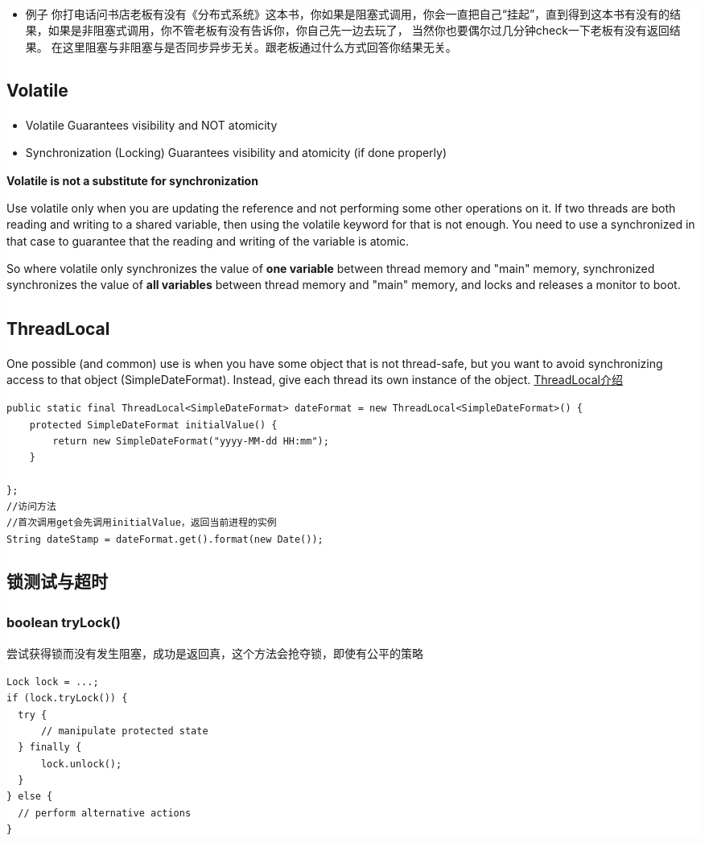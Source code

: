 - 例子
你打电话问书店老板有没有《分布式系统》这本书，你如果是阻塞式调用，你会一直把自己“挂起”，直到得到这本书有没有的结果，如果是非阻塞式调用，你不管老板有没有告诉你，你自己先一边去玩了， 当然你也要偶尔过几分钟check一下老板有没有返回结果。
在这里阻塞与非阻塞与是否同步异步无关。跟老板通过什么方式回答你结果无关。

## Volatile
- Volatile
Guarantees visibility and NOT atomicity

- Synchronization (Locking)
Guarantees visibility and atomicity (if done properly)

**Volatile is not a substitute for synchronization**

Use volatile only when you are updating the reference and not performing some other operations on it. If two threads are both reading and writing to a shared variable, then using the volatile keyword for that is not enough. You need to use a synchronized in that case to guarantee that the reading and writing of the variable is atomic.

So where volatile only synchronizes the value of **one variable** between thread memory and "main" memory, synchronized synchronizes the value of **all variables** between thread memory and "main" memory, and locks and releases a monitor to boot. 

## ThreadLocal
One possible (and common) use is when you have some object that is not thread-safe, but you want to avoid synchronizing access to that object (SimpleDateFormat). 
Instead, give each thread its own instance of the object.
[ThreadLocal介绍](https://dzone.com/articles/java-thread-local-%E2%80%93-how-use)

```
public static final ThreadLocal<SimpleDateFormat> dateFormat = new ThreadLocal<SimpleDateFormat>() {
	protected SimpleDateFormat initialValue() {
		return new SimpleDateFormat("yyyy-MM-dd HH:mm");
	}

};
//访问方法
//首次调用get会先调用initialValue，返回当前进程的实例
String dateStamp = dateFormat.get().format(new Date());
```

## 锁测试与超时
### boolean tryLock()
尝试获得锁而没有发生阻塞，成功是返回真，这个方法会抢夺锁，即使有公平的策略
```
Lock lock = ...;
if (lock.tryLock()) {
  try {
      // manipulate protected state
  } finally {
      lock.unlock();
  }
} else {
  // perform alternative actions
}

```
